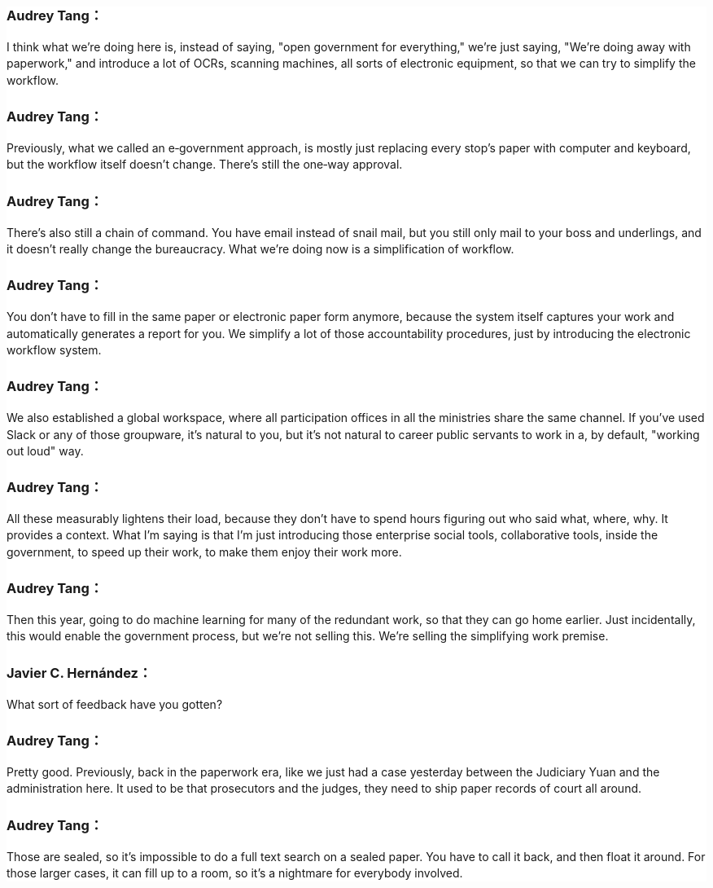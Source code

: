 ### Audrey Tang：
I think what we’re doing here is, instead of saying, &quot;open government for everything,&quot; we’re just saying, &quot;We’re doing away with paperwork,&quot; and introduce a lot of OCRs, scanning machines, all sorts of electronic equipment, so that we can try to simplify the workflow.

### Audrey Tang：
Previously, what we called an e‑government approach, is mostly just replacing every stop’s paper with computer and keyboard, but the workflow itself doesn’t change. There’s still the one‑way approval.

### Audrey Tang：
There’s also still a chain of command. You have email instead of snail mail, but you still only mail to your boss and underlings, and it doesn’t really change the bureaucracy. What we’re doing now is a simplification of workflow.

### Audrey Tang：
You don’t have to fill in the same paper or electronic paper form anymore, because the system itself captures your work and automatically generates a report for you. We simplify a lot of those accountability procedures, just by introducing the electronic workflow system.

### Audrey Tang：
We also established a global workspace, where all participation offices in all the ministries share the same channel. If you’ve used Slack or any of those groupware, it’s natural to you, but it’s not natural to career public servants to work in a, by default, &quot;working out loud&quot; way.

### Audrey Tang：
All these measurably lightens their load, because they don’t have to spend hours figuring out who said what, where, why. It provides a context. What I’m saying is that I’m just introducing those enterprise social tools, collaborative tools, inside the government, to speed up their work, to make them enjoy their work more.

### Audrey Tang：
Then this year, going to do machine learning for many of the redundant work, so that they can go home earlier. Just incidentally, this would enable the government process, but we’re not selling this. We’re selling the simplifying work premise.

### Javier C. Hernández：
What sort of feedback have you gotten?

### Audrey Tang：
Pretty good. Previously, back in the paperwork era, like we just had a case yesterday between the Judiciary Yuan and the administration here. It used to be that prosecutors and the judges, they need to ship paper records of court all around.

### Audrey Tang：
Those are sealed, so it’s impossible to do a full text search on a sealed paper. You have to call it back, and then float it around. For those larger cases, it can fill up to a room, so it’s a nightmare for everybody involved.
